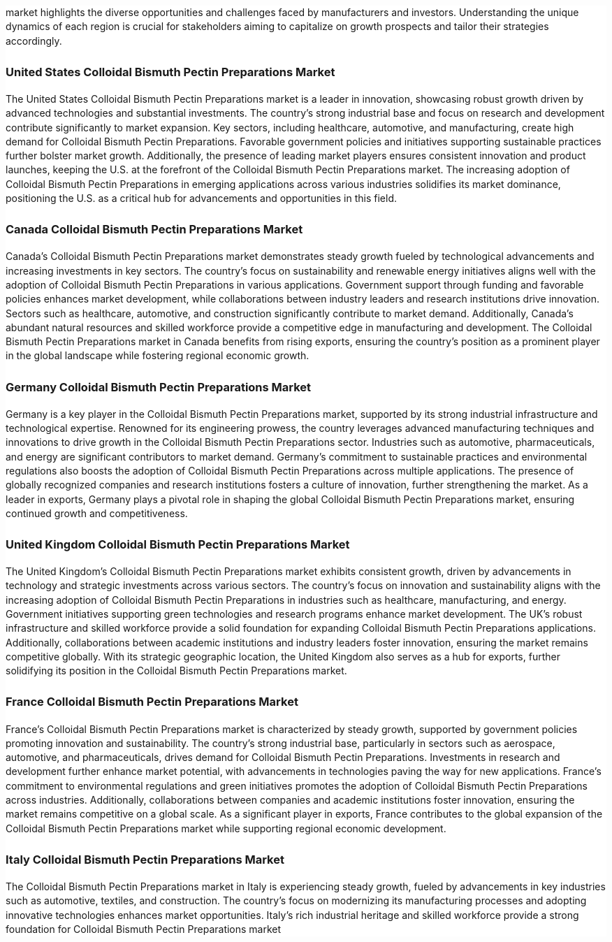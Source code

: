 market highlights the diverse opportunities and challenges faced by manufacturers and investors. Understanding the unique dynamics of each region is crucial for stakeholders aiming to capitalize on growth prospects and tailor their strategies accordingly.</p><h3>United States Colloidal Bismuth Pectin Preparations Market</h3><p>The United States Colloidal Bismuth Pectin Preparations market is a leader in innovation, showcasing robust growth driven by advanced technologies and substantial investments. The country&rsquo;s strong industrial base and focus on research and development contribute significantly to market expansion. Key sectors, including healthcare, automotive, and manufacturing, create high demand for Colloidal Bismuth Pectin Preparations. Favorable government policies and initiatives supporting sustainable practices further bolster market growth. Additionally, the presence of leading market players ensures consistent innovation and product launches, keeping the U.S. at the forefront of the Colloidal Bismuth Pectin Preparations market. The increasing adoption of Colloidal Bismuth Pectin Preparations in emerging applications across various industries solidifies its market dominance, positioning the U.S. as a critical hub for advancements and opportunities in this field.</p><h3>Canada Colloidal Bismuth Pectin Preparations Market</h3><p>Canada&rsquo;s Colloidal Bismuth Pectin Preparations market demonstrates steady growth fueled by technological advancements and increasing investments in key sectors. The country&rsquo;s focus on sustainability and renewable energy initiatives aligns well with the adoption of Colloidal Bismuth Pectin Preparations in various applications. Government support through funding and favorable policies enhances market development, while collaborations between industry leaders and research institutions drive innovation. Sectors such as healthcare, automotive, and construction significantly contribute to market demand. Additionally, Canada&rsquo;s abundant natural resources and skilled workforce provide a competitive edge in manufacturing and development. The Colloidal Bismuth Pectin Preparations market in Canada benefits from rising exports, ensuring the country&rsquo;s position as a prominent player in the global landscape while fostering regional economic growth.</p><h3>Germany Colloidal Bismuth Pectin Preparations Market</h3><p>Germany is a key player in the Colloidal Bismuth Pectin Preparations market, supported by its strong industrial infrastructure and technological expertise. Renowned for its engineering prowess, the country leverages advanced manufacturing techniques and innovations to drive growth in the Colloidal Bismuth Pectin Preparations sector. Industries such as automotive, pharmaceuticals, and energy are significant contributors to market demand. Germany&rsquo;s commitment to sustainable practices and environmental regulations also boosts the adoption of Colloidal Bismuth Pectin Preparations across multiple applications. The presence of globally recognized companies and research institutions fosters a culture of innovation, further strengthening the market. As a leader in exports, Germany plays a pivotal role in shaping the global Colloidal Bismuth Pectin Preparations market, ensuring continued growth and competitiveness.</p><h3>United Kingdom Colloidal Bismuth Pectin Preparations Market</h3><p>The United Kingdom&rsquo;s Colloidal Bismuth Pectin Preparations market exhibits consistent growth, driven by advancements in technology and strategic investments across various sectors. The country&rsquo;s focus on innovation and sustainability aligns with the increasing adoption of Colloidal Bismuth Pectin Preparations in industries such as healthcare, manufacturing, and energy. Government initiatives supporting green technologies and research programs enhance market development. The UK&rsquo;s robust infrastructure and skilled workforce provide a solid foundation for expanding Colloidal Bismuth Pectin Preparations applications. Additionally, collaborations between academic institutions and industry leaders foster innovation, ensuring the market remains competitive globally. With its strategic geographic location, the United Kingdom also serves as a hub for exports, further solidifying its position in the Colloidal Bismuth Pectin Preparations market.</p><h3>France Colloidal Bismuth Pectin Preparations Market</h3><p>France&rsquo;s Colloidal Bismuth Pectin Preparations market is characterized by steady growth, supported by government policies promoting innovation and sustainability. The country&rsquo;s strong industrial base, particularly in sectors such as aerospace, automotive, and pharmaceuticals, drives demand for Colloidal Bismuth Pectin Preparations. Investments in research and development further enhance market potential, with advancements in technologies paving the way for new applications. France&rsquo;s commitment to environmental regulations and green initiatives promotes the adoption of Colloidal Bismuth Pectin Preparations across industries. Additionally, collaborations between companies and academic institutions foster innovation, ensuring the market remains competitive on a global scale. As a significant player in exports, France contributes to the global expansion of the Colloidal Bismuth Pectin Preparations market while supporting regional economic development.</p><h3>Italy Colloidal Bismuth Pectin Preparations Market</h3><p>The Colloidal Bismuth Pectin Preparations market in Italy is experiencing steady growth, fueled by advancements in key industries such as automotive, textiles, and construction. The country&rsquo;s focus on modernizing its manufacturing processes and adopting innovative technologies enhances market opportunities. Italy&rsquo;s rich industrial heritage and skilled workforce provide a strong foundation for Colloidal Bismuth Pectin Preparations market